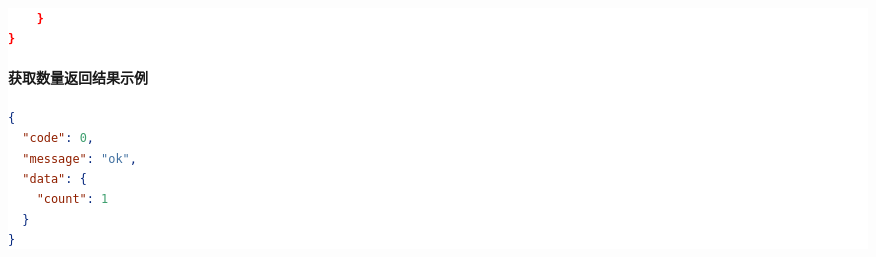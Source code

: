 ```json
    }
}
```

#### 获取数量返回结果示例

```json
{
  "code": 0,
  "message": "ok",
  "data": {
    "count": 1
  }
}
```
